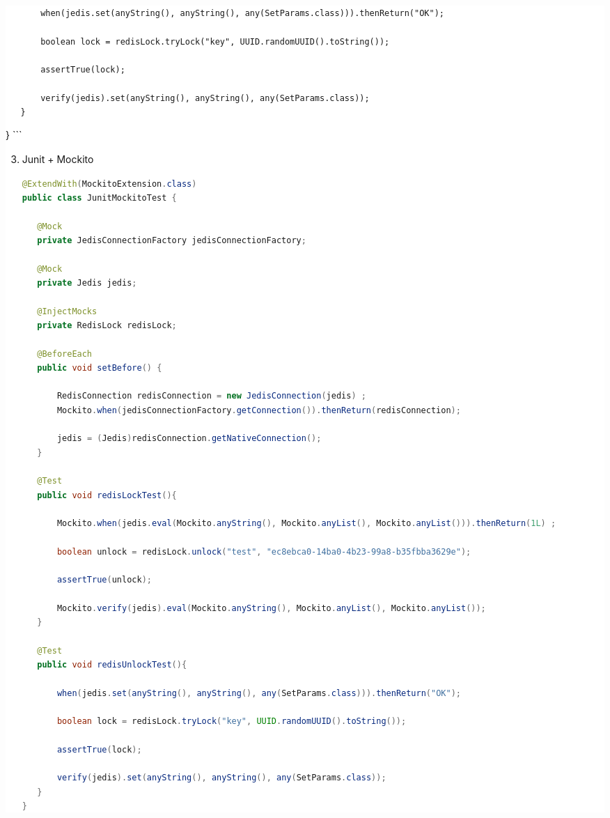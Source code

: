            when(jedis.set(anyString(), anyString(), any(SetParams.class))).thenReturn("OK");
   
           boolean lock = redisLock.tryLock("key", UUID.randomUUID().toString());
   
           assertTrue(lock);
   
           verify(jedis).set(anyString(), anyString(), any(SetParams.class));
       }
   }
    ```
   
3. Junit + Mockito

    ```java
   @ExtendWith(MockitoExtension.class)
   public class JunitMockitoTest {
   
       @Mock
       private JedisConnectionFactory jedisConnectionFactory;
   
       @Mock
       private Jedis jedis;
   
       @InjectMocks
       private RedisLock redisLock;
   
       @BeforeEach
       public void setBefore() {
   
           RedisConnection redisConnection = new JedisConnection(jedis) ;
           Mockito.when(jedisConnectionFactory.getConnection()).thenReturn(redisConnection);
   
           jedis = (Jedis)redisConnection.getNativeConnection();
       }
   
       @Test
       public void redisLockTest(){
   
           Mockito.when(jedis.eval(Mockito.anyString(), Mockito.anyList(), Mockito.anyList())).thenReturn(1L) ;
   
           boolean unlock = redisLock.unlock("test", "ec8ebca0-14ba0-4b23-99a8-b35fbba3629e");
   
           assertTrue(unlock);
   
           Mockito.verify(jedis).eval(Mockito.anyString(), Mockito.anyList(), Mockito.anyList());
       }
   
       @Test
       public void redisUnlockTest(){
   
           when(jedis.set(anyString(), anyString(), any(SetParams.class))).thenReturn("OK");
   
           boolean lock = redisLock.tryLock("key", UUID.randomUUID().toString());
   
           assertTrue(lock);
   
           verify(jedis).set(anyString(), anyString(), any(SetParams.class));
       }
   }
    ```
   